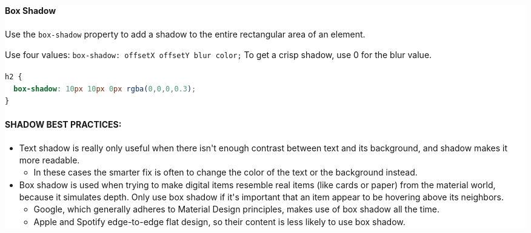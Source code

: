 #### Box Shadow
Use the `box-shadow` property to add a shadow to the entire rectangular area of an element.

Use four values: `box-shadow: offsetX offsetY blur color;`
To get a crisp shadow, use 0 for the blur value.

```css
h2 {
  box-shadow: 10px 10px 0px rgba(0,0,0,0.3);
}
```

#### SHADOW BEST PRACTICES:
* Text shadow is really only useful when there isn't enough contrast between text and its background, and shadow makes it more readable.
  * In these cases the smarter fix is often to change the color of the text or the background instead.
* Box shadow is used when trying to make digital items resemble real items (like cards or paper) from the material world, because it simulates depth. Only use box shadow if it's important that an item appear to be hovering above its neighbors.
  * Google, which generally adheres to Material Design principles, makes use of box shadow all the time.
  * Apple and Spotify edge-to-edge flat design, so their content is less likely to use box shadow.
